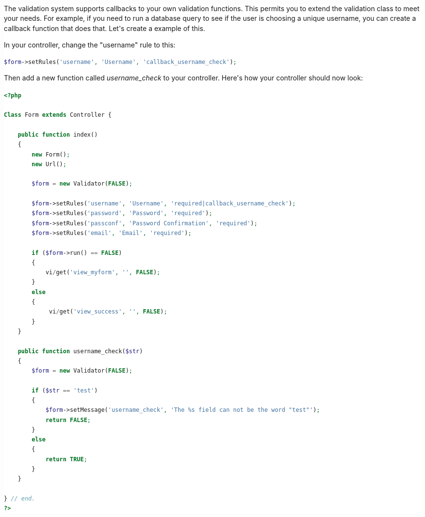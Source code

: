 The validation system supports callbacks to your own validation functions. This permits you to extend the validation class to meet your needs. For example, if you need to run a database query to see if the user is choosing a unique username, you can create a callback function that does that. Let's create a example of this.

In your controller, change the "username" rule to this:

```php
$form->setRules('username', 'Username', 'callback_username_check');
```

Then add a new function called <dfn>username_check</dfn> to your controller. Here's how your controller should now look:

```php
<?php

Class Form extends Controller {
    
    public function index()
    {
        new Form();
        new Url();
        
        $form = new Validator(FALSE);
        
        $form->setRules('username', 'Username', 'required|callback_username_check');
        $form->setRules('password', 'Password', 'required');
        $form->setRules('passconf', 'Password Confirmation', 'required');
        $form->setRules('email', 'Email', 'required');
                
        if ($form->run() == FALSE)
        {
            vi/get('view_myform', '', FALSE);
        }
        else
        {
             vi/get('view_success', '', FALSE);
        }
    }

    public function username_check($str)
    {     
        $form = new Validator(FALSE);
        
        if ($str == 'test')
        {
            $form->setMessage('username_check', 'The %s field can not be the word "test"');
            return FALSE;
        }
        else
        {
            return TRUE;
        }
    }
    
} // end.
?>
```
